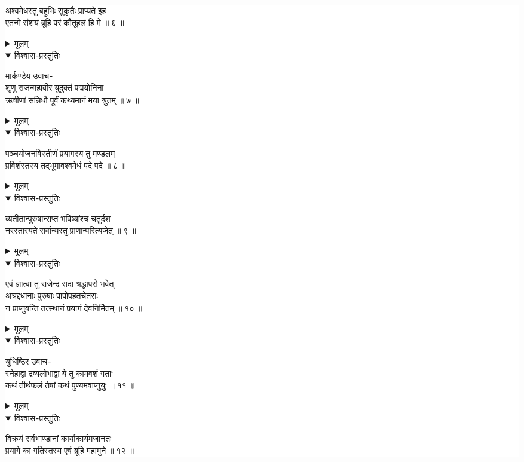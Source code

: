 अश्वमेधस्तु बहुभिः सुकृतैः प्राप्यते इह  
एतन्मे संशयं ब्रूहि परं कौतूहलं हि मे ॥ ६ ॥
</details>

<details><summary>मूलम्</summary></details>



<details open><summary>विश्वास-प्रस्तुतिः</summary>

मार्कण्डेय उवाच-  
शृणु राजन्महावीर युदुक्तं पद्मयोनिना  
ऋषीणां सन्निधौ पूर्वं कथ्यमानं मया श्रुतम् ॥ ७ ॥
</details>

<details><summary>मूलम्</summary></details>



<details open><summary>विश्वास-प्रस्तुतिः</summary>

पञ्चयोजनविस्तीर्णं प्रयागस्य तु मण्डलम्  
प्रविशंस्तस्य तद्भूमावश्वमेधं पदे पदे ॥ ८ ॥
</details>

<details><summary>मूलम्</summary></details>



<details open><summary>विश्वास-प्रस्तुतिः</summary>

व्यतीतान्पुरुषान्सप्त भविष्यांश्च चतुर्दश  
नरस्तारयते सर्वान्यस्तु प्राणान्परित्यजेत् ॥ ९ ॥
</details>

<details><summary>मूलम्</summary></details>



<details open><summary>विश्वास-प्रस्तुतिः</summary>

एवं ज्ञात्वा तु राजेन्द्र सदा श्रद्धापरो भवेत्  
अश्रद्दधानाः पुरुषाः पापोपहतचेतसः  
न प्राप्नुवन्ति तत्स्थानं प्रयागं देवनिर्मितम् ॥ १० ॥
</details>

<details><summary>मूलम्</summary></details>



<details open><summary>विश्वास-प्रस्तुतिः</summary>

युधिष्ठिर उवाच-  
स्नेहाद्वा द्रव्यलोभाद्वा ये तु कामवशं गताः  
कथं तीर्थफलं तेषां कथं पुण्यमवाप्नुयुः ॥ ११ ॥
</details>

<details><summary>मूलम्</summary></details>



<details open><summary>विश्वास-प्रस्तुतिः</summary>

विक्रयं सर्वभाण्डानां कार्याकार्यमजानतः  
प्रयागे का गतिस्तस्य एवं ब्रूहि महामुने ॥ १२ ॥
</details>
